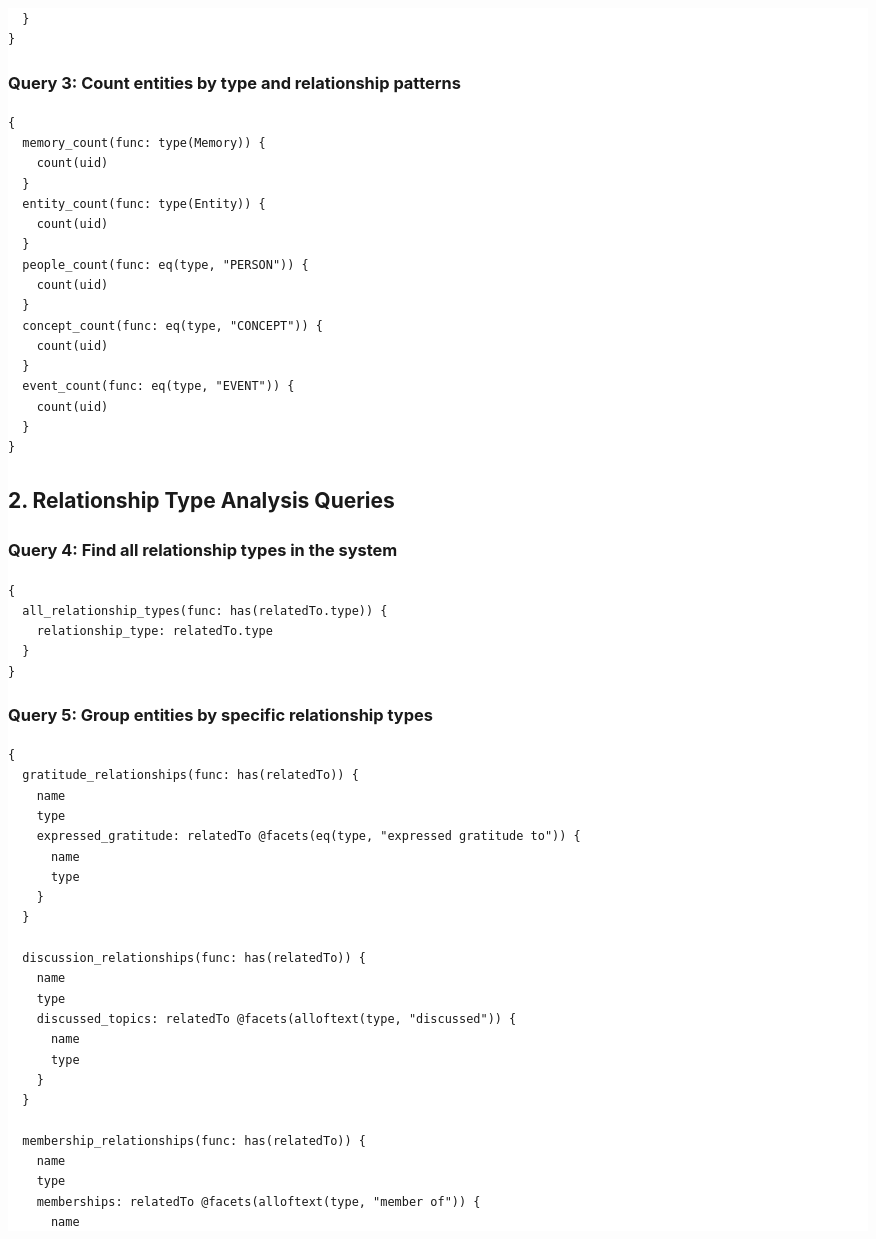 ```dql
  }
}
```

### Query 3: Count entities by type and relationship patterns
```dql
{
  memory_count(func: type(Memory)) {
    count(uid)
  }
  entity_count(func: type(Entity)) {
    count(uid)
  }
  people_count(func: eq(type, "PERSON")) {
    count(uid)
  }
  concept_count(func: eq(type, "CONCEPT")) {
    count(uid)
  }
  event_count(func: eq(type, "EVENT")) {
    count(uid)
  }
}
```

## 2. Relationship Type Analysis Queries

### Query 4: Find all relationship types in the system
```dql
{
  all_relationship_types(func: has(relatedTo.type)) {
    relationship_type: relatedTo.type
  }
}
```

### Query 5: Group entities by specific relationship types
```dql
{
  gratitude_relationships(func: has(relatedTo)) {
    name
    type
    expressed_gratitude: relatedTo @facets(eq(type, "expressed gratitude to")) {
      name
      type
    }
  }
  
  discussion_relationships(func: has(relatedTo)) {
    name
    type
    discussed_topics: relatedTo @facets(alloftext(type, "discussed")) {
      name
      type
    }
  }
  
  membership_relationships(func: has(relatedTo)) {
    name
    type
    memberships: relatedTo @facets(alloftext(type, "member of")) {
      name
```